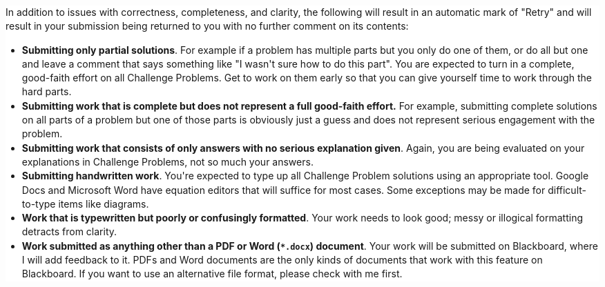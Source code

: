 [^1]: https://www.wikidoc.org/index.php/Colorless_green_ideas_sleep_furiously

In addition to issues with correctness, completeness, and clarity, the following will result in an automatic mark of "Retry" and will result in your submission being returned to you with no further comment on its contents: 

- **Submitting only partial solutions**. For example if a problem has multiple parts but you only do one of them, or do all but one and leave a comment that says something like "I wasn't sure how to do this part". You are expected to turn in a complete, good-faith effort on all Challenge Problems. Get to work on them early so that you can give yourself time to work through the hard parts. 
- **Submitting work that is complete but does not represent a full good-faith effort.** For example, submitting complete solutions on all parts of a problem but one of those parts is obviously just a guess and does not represent serious engagement with the problem. 
- **Submitting work that consists of only answers with no serious explanation given**. Again, you are being evaluated on your explanations in Challenge Problems, not so much your answers.  
- **Submitting handwritten work**. You're expected to type up all Challenge Problem solutions using an appropriate tool. Google Docs and Microsoft Word have equation editors that will suffice for most cases. Some exceptions may be made for difficult-to-type items like diagrams. 
- **Work that is typewritten but poorly or confusingly formatted**. Your work needs to look good; messy or illogical formatting detracts from clarity. 
- **Work submitted as anything other than a PDF or Word (`*.docx`) document**. Your work will be submitted on Blackboard, where I will add feedback to it. PDFs and Word documents are the only kinds of documents that work with this feature on Blackboard. If you want to use an alternative file format, please check with me first.  